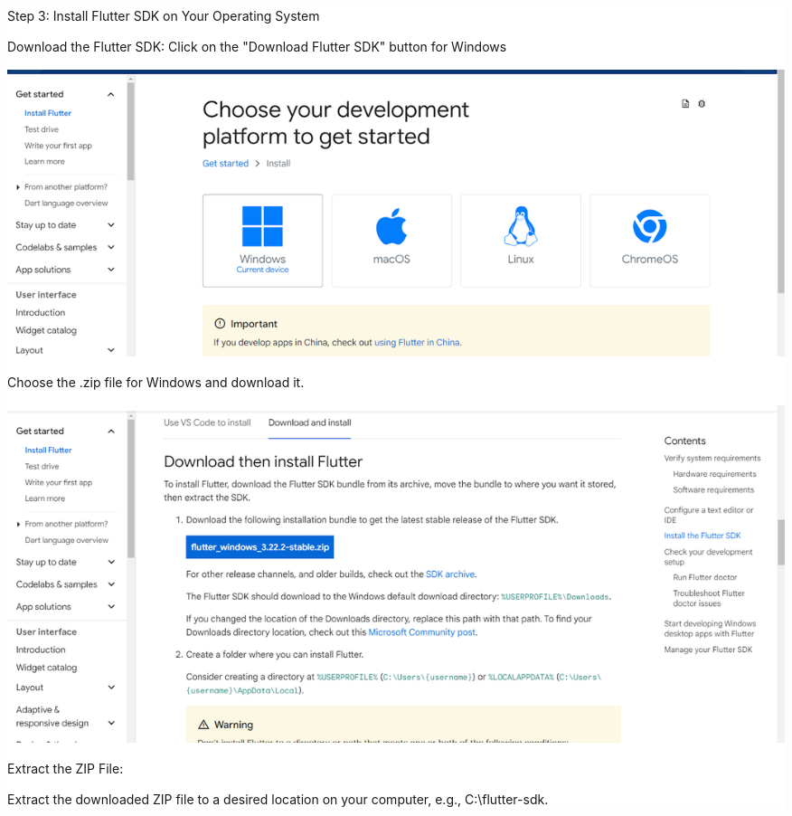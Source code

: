 Step 3: Install Flutter SDK on Your Operating System

Download the Flutter SDK:
Click on the "Download Flutter SDK" button for Windows

![alt text](image-39.png)

Choose the .zip file for Windows and download it.

![alt text](image-40.png)

Extract the ZIP File:

Extract the downloaded ZIP file to a desired location on your computer, e.g., C:\flutter-sdk.
